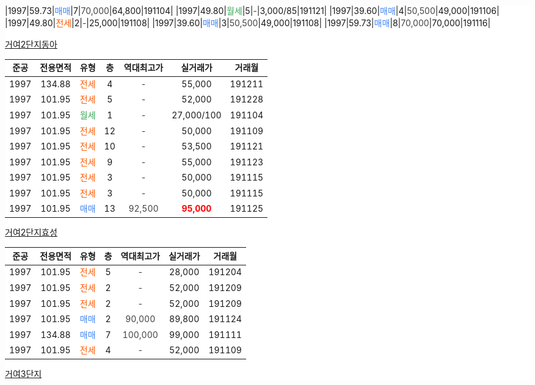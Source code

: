 |1997|59.73|<span style="color:#4285f3">매매</span>|7|<span style="color:#444444">70,000</span>|64,800|191104|
|1997|49.80|<span style="color:#34a853">월세</span>|5|<span style="color:#444444">-</span>|3,000/85|191121|
|1997|39.60|<span style="color:#4285f3">매매</span>|4|<span style="color:#444444">50,500</span>|49,000|191106|
|1997|49.80|<span style="color:#ff5a00">전세</span>|2|<span style="color:#444444">-</span>|25,000|191108|
|1997|39.60|<span style="color:#4285f3">매매</span>|3|<span style="color:#444444">50,500</span>|49,000|191108|
|1997|59.73|<span style="color:#4285f3">매매</span>|8|<span style="color:#444444">70,000</span>|70,000|191116|

[거여2단지동아](https://search.naver.com/search.naver?query=%EC%84%9C%EC%9A%B8%ED%8A%B9%EB%B3%84%EC%8B%9C+%EC%86%A1%ED%8C%8C%EA%B5%AC+%EA%B1%B0%EC%97%AC%EB%8F%99+%EA%B1%B0%EC%97%AC2%EB%8B%A8%EC%A7%80%EB%8F%99%EC%95%84)

|준공|전용면적|유형|층|역대최고가|실거래가|거래월|
|:---:|:---:|:---:|:---:|:---:|:---:|:---:|
|1997|134.88|<span style="color:#ff5a00">전세</span>|4|<span style="color:#444444">-</span>|55,000|191211|
|1997|101.95|<span style="color:#ff5a00">전세</span>|5|<span style="color:#444444">-</span>|52,000|191228|
|1997|101.95|<span style="color:#34a853">월세</span>|1|<span style="color:#444444">-</span>|27,000/100|191104|
|1997|101.95|<span style="color:#ff5a00">전세</span>|12|<span style="color:#444444">-</span>|50,000|191109|
|1997|101.95|<span style="color:#ff5a00">전세</span>|10|<span style="color:#444444">-</span>|53,500|191121|
|1997|101.95|<span style="color:#ff5a00">전세</span>|9|<span style="color:#444444">-</span>|55,000|191123|
|1997|101.95|<span style="color:#ff5a00">전세</span>|3|<span style="color:#444444">-</span>|50,000|191115|
|1997|101.95|<span style="color:#ff5a00">전세</span>|3|<span style="color:#444444">-</span>|50,000|191115|
|1997|101.95|<span style="color:#4285f3">매매</span>|13|<span style="color:#444444">92,500</span>|<b><span style="color:#ff0000">95,000</span></b>|191125|

[거여2단지효성](https://search.naver.com/search.naver?query=%EC%84%9C%EC%9A%B8%ED%8A%B9%EB%B3%84%EC%8B%9C+%EC%86%A1%ED%8C%8C%EA%B5%AC+%EA%B1%B0%EC%97%AC%EB%8F%99+%EA%B1%B0%EC%97%AC2%EB%8B%A8%EC%A7%80%ED%9A%A8%EC%84%B1)

|준공|전용면적|유형|층|역대최고가|실거래가|거래월|
|:---:|:---:|:---:|:---:|:---:|:---:|:---:|
|1997|101.95|<span style="color:#ff5a00">전세</span>|5|<span style="color:#444444">-</span>|28,000|191204|
|1997|101.95|<span style="color:#ff5a00">전세</span>|2|<span style="color:#444444">-</span>|52,000|191209|
|1997|101.95|<span style="color:#ff5a00">전세</span>|2|<span style="color:#444444">-</span>|52,000|191209|
|1997|101.95|<span style="color:#4285f3">매매</span>|2|<span style="color:#444444">90,000</span>|89,800|191124|
|1997|134.88|<span style="color:#4285f3">매매</span>|7|<span style="color:#444444">100,000</span>|99,000|191111|
|1997|101.95|<span style="color:#ff5a00">전세</span>|4|<span style="color:#444444">-</span>|52,000|191109|

[거여3단지](https://search.naver.com/search.naver?query=%EC%84%9C%EC%9A%B8%ED%8A%B9%EB%B3%84%EC%8B%9C+%EC%86%A1%ED%8C%8C%EA%B5%AC+%EA%B1%B0%EC%97%AC%EB%8F%99+%EA%B1%B0%EC%97%AC3%EB%8B%A8%EC%A7%80)
